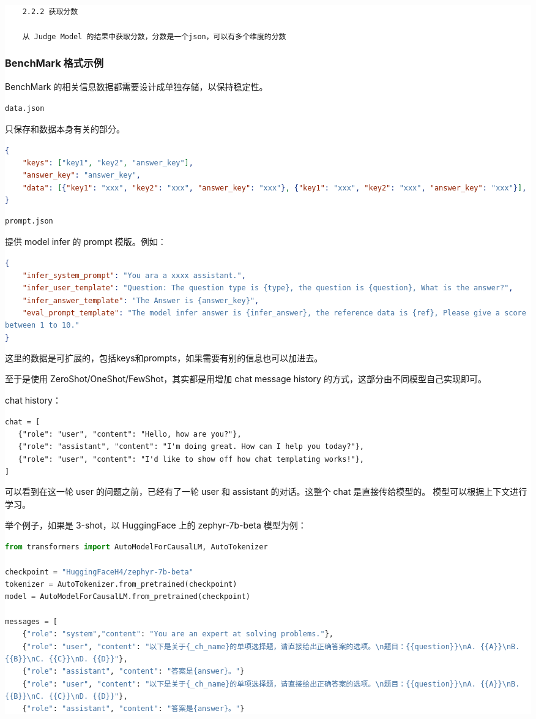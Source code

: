         2.2.2 获取分数

        从 Judge Model 的结果中获取分数，分数是一个json，可以有多个维度的分数


### BenchMark 格式示例

BenchMark 的相关信息数据都需要设计成单独存储，以保持稳定性。

`data.json`

只保存和数据本身有关的部分。

```json
{
    "keys": ["key1", "key2", "answer_key"],
    "answer_key": "answer_key",
    "data": [{"key1": "xxx", "key2": "xxx", "answer_key": "xxx"}, {"key1": "xxx", "key2": "xxx", "answer_key": "xxx"}],
}
```

`prompt.json`

提供 model infer 的 prompt 模版。例如：

```json
{
    "infer_system_prompt": "You ara a xxxx assistant.",
    "infer_user_template": "Question: The question type is {type}, the question is {question}, What is the answer?",
    "infer_answer_template": "The Answer is {answer_key}",
    "eval_prompt_template": "The model infer answer is {infer_answer}, the reference data is {ref}, Please give a score between 1 to 10."
}
```

这里的数据是可扩展的，包括keys和prompts，如果需要有别的信息也可以加进去。

至于是使用 ZeroShot/OneShot/FewShot，其实都是用增加 chat message history 的方式，这部分由不同模型自己实现即可。

chat history：

```
chat = [
   {"role": "user", "content": "Hello, how are you?"},
   {"role": "assistant", "content": "I'm doing great. How can I help you today?"},
   {"role": "user", "content": "I'd like to show off how chat templating works!"},
]
```

可以看到在这一轮 user 的问题之前，已经有了一轮 user 和 assistant 的对话。这整个 chat 是直接传给模型的。
模型可以根据上下文进行学习。

举个例子，如果是 3-shot，以 HuggingFace 上的 zephyr-7b-beta 模型为例：

```python
from transformers import AutoModelForCausalLM, AutoTokenizer

checkpoint = "HuggingFaceH4/zephyr-7b-beta"
tokenizer = AutoTokenizer.from_pretrained(checkpoint)
model = AutoModelForCausalLM.from_pretrained(checkpoint)

messages = [
    {"role": "system","content": "You are an expert at solving problems."},
    {"role": "user", "content": "以下是关于{_ch_name}的单项选择题，请直接给出正确答案的选项。\n题目：{{question}}\nA. {{A}}\nB. {{B}}\nC. {{C}}\nD. {{D}}"},
    {"role": "assistant", "content": "答案是{answer}。"}
    {"role": "user", "content": "以下是关于{_ch_name}的单项选择题，请直接给出正确答案的选项。\n题目：{{question}}\nA. {{A}}\nB. {{B}}\nC. {{C}}\nD. {{D}}"},
    {"role": "assistant", "content": "答案是{answer}。"}
```